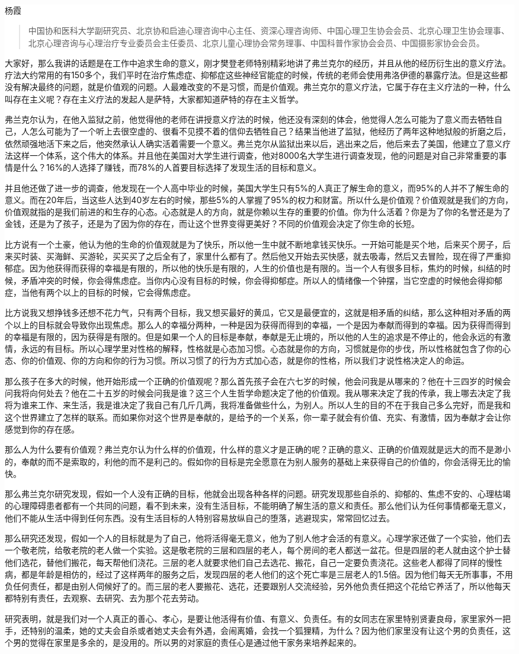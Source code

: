 杨霞

> 中国协和医科大学副研究员、北京协和启迪心理咨询中心主任、资深心理咨询师、中国心理卫生协会会员、北京心理卫生协会理事、北京心理咨询与心理治疗专业委员会主任委员、北京儿童心理协会常务理事、中国科普作家协会会员、中国摄影家协会会员。



大家好，那么我讲的话题是在工作中追求生命的意义，刚才樊登老师特别精彩地讲了弗兰克尔的经历，并且从他的经历衍生出的意义疗法。疗法大约常用的有150多个，我们平时在治疗焦虑症、抑郁症这些神经官能症的时候，传统的老师会使用弗洛伊德的暴露疗法。但是这些都没有解决最终的问题，就是价值观的问题。人最难改变的不是习惯，而是价值观。弗兰克尔的意义疗法，它属于存在主义疗法的一种，什么叫存在主义呢？存在主义疗法的发起人是萨特，大家都知道萨特的存在主义哲学。



弗兰克尔认为，在他入监狱之前，他觉得他的老师在讲授意义疗法的时候，他还没有深刻的体会，他觉得人怎么可能为了意义而去牺牲自己，人怎么可能为了一个听上去很空虚的、很看不见摸不着的信仰去牺牲自己？结果当他进了监狱，他经历了两年这种地狱般的折磨之后，依然顽强地活下来之后，他突然承认人确实活着需要一个意义。弗兰克尔从监狱出来以后，逃出来之后，他后来去了美国，他建立了意义疗法这样一个体系，这个伟大的体系。并且他在美国对大学生进行调查，他对8000名大学生进行调查发现，他的问题是对自己非常重要的事情是什么？16%的人选择了赚钱，而78%的人首要目标选择了发现生活的目标和意义。



并且他还做了进一步的调查，他发现在一个人高中毕业的时候，美国大学生只有5%的人真正了解生命的意义，而95%的人并不了解生命的意义。而在20年后，当这些人达到40岁左右的时候，那些5%的人掌握了95%的权力和财富。所以什么是价值观？价值观就是我们的方向，价值观就指的是我们前进的和生存的心态。心态就是人的方向，就是你赖以生存的重要的价值。你为什么活着？你是为了你的名誉还是为了金钱，还是为了孩子，还是为了因为你的存在，而让这个世界变得更美好？不同的价值观会决定了你生命的长短。



比方说有一个土豪，他认为他的生命的价值观就是为了快乐，所以他一生中就不断地拿钱买快乐。一开始可能是买个地，后来买个房子，后来买时装、买海鲜、买游轮，买买买了之后全有了，家里什么都有了。然后他又开始去买快感，就去吸毒，然后又去冒险，现在得了严重抑郁症。因为他获得而获得的幸福是有限的，所以他的快乐是有限的，人生的价值也是有限的。当一个人有很多目标，焦灼的时候，纠结的时候，矛盾冲突的时候，你会得焦虑症。当你内心没有目标的时候，你会得抑郁症。所以人的情绪像一个钟摆，当它空虚的时候他会得抑郁症，当他有两个以上的目标的时候，它会得焦虑症。



比方说我又想挣钱多还想不花力气，只有两个目标，我又想买最好的黄瓜，它又是最便宜的，这就是相矛盾的纠结，那么这种相对矛盾的两个以上的目标就会导致你出现焦虑。那么人的幸福分两种，一种是因为获得而得到的幸福，一个是因为奉献而得到的幸福。因为获得而得到的幸福是有限的，因为获得是有限的。但是如果一个人的目标是奉献，奉献是无止境的，所以他的人生的追求是不停止的，他会永远的有激情，永远的有目标。所以心理学里对性格的解释，性格就是心态加习惯。心态就是你的方向，习惯就是你的步伐，所以性格就包含了你的心态、你的价值观、你的方向和你的行为习惯。所以习惯了的行为方式加心态，就是你的性格，所以我们才说性格决定人的命运。



那么孩子在多大的时候，他开始形成一个正确的价值观呢？那么首先孩子会在六七岁的时候，他会问我是从哪来的？他在十三四岁的时候会问我将向何处去？他在二十五岁的时候会问我是谁？这三个人生哲学命题决定了他的价值观。我从哪来决定了我的传承，我上哪去决定了我将为谁来工作、来生活，我是谁决定了我自己有几斤几两，我将准备做些什么，为别人。所以人生的目的不在于我自己多么完好，而是我和这个世界建立了怎样的联系。而如果你对这个世界是奉献的，是给予的一个关系，你一辈子就会有价值、充实、有激情，因为奉献才会让你感觉到你的存在感。



那么人为什么要有价值观？弗兰克尔认为什么样的价值观，什么样的意义才是正确的呢？正确的意义、正确的价值观就是远大的而不是渺小的，奉献的而不是索取的，利他的而不是利己的。假如你的目标是完全愿意在为别人服务的基础上来获得自己的价值的，你会活得无比的愉快。



那么弗兰克尔研究发现，假如一个人没有正确的目标，他就会出现各种各样的问题。研究发现那些自杀的、抑郁的、焦虑不安的、心理枯竭的心理障碍患者都有一个共同的问题，看不到未来，没有生活目标，不能明确了解生活的意义和责任。那么他们认为任何事情都毫无意义，他们不能从生活中得到任何东西。没有生活目标的人特别容易放纵自己的堕落，逃避现实，常常回忆过去。



那么研究还发现，假如一个人的目标就是为了自己，他将活得毫无意义，他为了别人他才会活的有意义。心理学家还做了一个实验，他们去一个敬老院，给敬老院的老人做一个实验。这是敬老院的三层和四层的老人，每个房间的老人都送一盆花。但是四层的老人就由这个护士替他们选花，替他们搬花，每天帮他们浇花。三层的老人就要求他们自己去选花、搬花，自己一定要负责浇花。这些老人都得了同样的慢性病，都是年龄是相仿的，经过了这样两年的服务之后，发现四层的老人他们的这个死亡率是三层老人的1.5倍。因为他们每天无所事事，不用负任何责任，都是由别人伺候好了的。而三层的老人要搬花、选花，还要跟别人交流经验，另外他负责任把这个花给它养活了，所以他每天都特别有责任，去观察、去研究、去为那个花去劳动。



研究表明，就是我们对一个人真正的善心、孝心，是要让他活得有价值、有意义、负责任。有的女同志在家里特别贤妻良母，家里家外一把手，还特别的温柔，她的丈夫会自杀或者她丈夫会有外遇，会闹离婚，会找一个狐狸精，为什么？因为他们家里没有让这个男的负责任，这个男的觉得在家里是多余的，是没用的。所以男的对家庭的责任心是通过他干家务来培养起来的。


